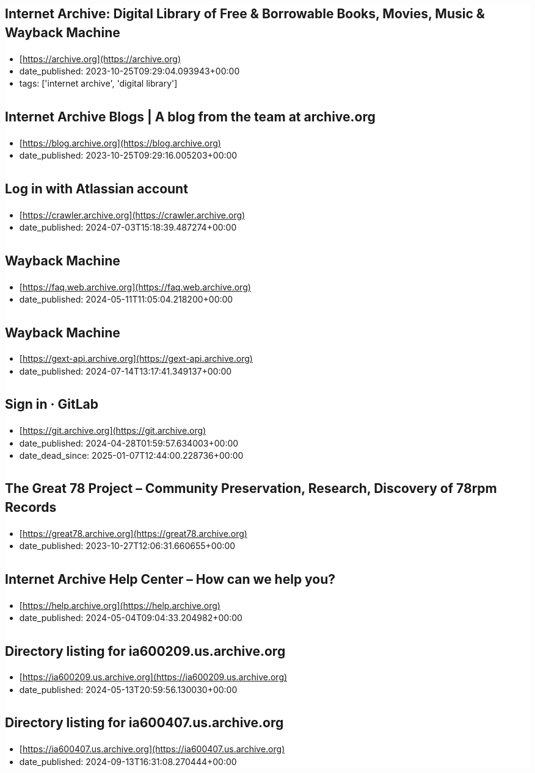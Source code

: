  ## Internet Archive: Digital Library of Free & Borrowable Books, Movies, Music & Wayback Machine
 - [https://archive.org](https://archive.org)
 - date_published: 2023-10-25T09:29:04.093943+00:00
 - tags: ['internet archive', 'digital library']

 ## Internet Archive Blogs | A blog from the team at archive.org
 - [https://blog.archive.org](https://blog.archive.org)
 - date_published: 2023-10-25T09:29:16.005203+00:00

 ## Log in with Atlassian account
 - [https://crawler.archive.org](https://crawler.archive.org)
 - date_published: 2024-07-03T15:18:39.487274+00:00

 ## Wayback Machine
 - [https://faq.web.archive.org](https://faq.web.archive.org)
 - date_published: 2024-05-11T11:05:04.218200+00:00

 ## Wayback Machine
 - [https://gext-api.archive.org](https://gext-api.archive.org)
 - date_published: 2024-07-14T13:17:41.349137+00:00

 ## Sign in · GitLab
 - [https://git.archive.org](https://git.archive.org)
 - date_published: 2024-04-28T01:59:57.634003+00:00
 - date_dead_since: 2025-01-07T12:44:00.228736+00:00

 ## The Great 78 Project – Community Preservation, Research, Discovery of 78rpm Records
 - [https://great78.archive.org](https://great78.archive.org)
 - date_published: 2023-10-27T12:06:31.660655+00:00

 ## Internet Archive Help Center – How can we help you?
 - [https://help.archive.org](https://help.archive.org)
 - date_published: 2024-05-04T09:04:33.204982+00:00

 ## Directory listing for ia600209.us.archive.org
 - [https://ia600209.us.archive.org](https://ia600209.us.archive.org)
 - date_published: 2024-05-13T20:59:56.130030+00:00

 ## Directory listing for ia600407.us.archive.org
 - [https://ia600407.us.archive.org](https://ia600407.us.archive.org)
 - date_published: 2024-09-13T16:31:08.270444+00:00
